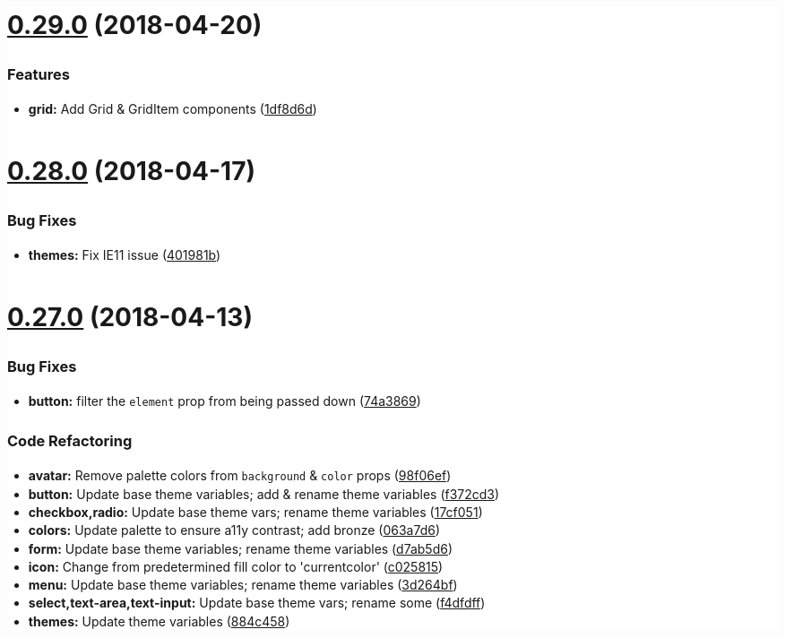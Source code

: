 

<a name="0.29.0"></a>
# [0.29.0](https://github.com/mineral-ui/mineral-ui/compare/v0.28.0...v0.29.0) (2018-04-20)


### Features

* **grid:** Add Grid & GridItem components ([1df8d6d](https://github.com/mineral-ui/mineral-ui/commit/1df8d6d))



<a name="0.28.0"></a>
# [0.28.0](https://github.com/mineral-ui/mineral-ui/compare/v0.27.0...v0.28.0) (2018-04-17)


### Bug Fixes

* **themes:** Fix IE11 issue ([401981b](https://github.com/mineral-ui/mineral-ui/commit/401981b))



<a name="0.27.0"></a>
# [0.27.0](https://github.com/mineral-ui/mineral-ui/compare/v0.26.0...v0.27.0) (2018-04-13)


### Bug Fixes

* **button:** filter the `element` prop from being passed down ([74a3869](https://github.com/mineral-ui/mineral-ui/commit/74a3869))


### Code Refactoring

* **avatar:** Remove palette colors from `background` & `color` props ([98f06ef](https://github.com/mineral-ui/mineral-ui/commit/98f06ef))
* **button:** Update base theme variables; add & rename theme variables ([f372cd3](https://github.com/mineral-ui/mineral-ui/commit/f372cd3))
* **checkbox,radio:** Update base theme vars; rename theme variables ([17cf051](https://github.com/mineral-ui/mineral-ui/commit/17cf051))
* **colors:** Update palette to ensure a11y contrast; add bronze ([063a7d6](https://github.com/mineral-ui/mineral-ui/commit/063a7d6))
* **form:** Update base theme variables; rename theme variables ([d7ab5d6](https://github.com/mineral-ui/mineral-ui/commit/d7ab5d6))
* **icon:** Change from predetermined fill color to 'currentcolor' ([c025815](https://github.com/mineral-ui/mineral-ui/commit/c025815))
* **menu:** Update base theme variables; rename theme variables ([3d264bf](https://github.com/mineral-ui/mineral-ui/commit/3d264bf))
* **select,text-area,text-input:** Update base theme vars; rename some ([f4dfdff](https://github.com/mineral-ui/mineral-ui/commit/f4dfdff))
* **themes:** Update theme variables ([884c458](https://github.com/mineral-ui/mineral-ui/commit/884c458))
